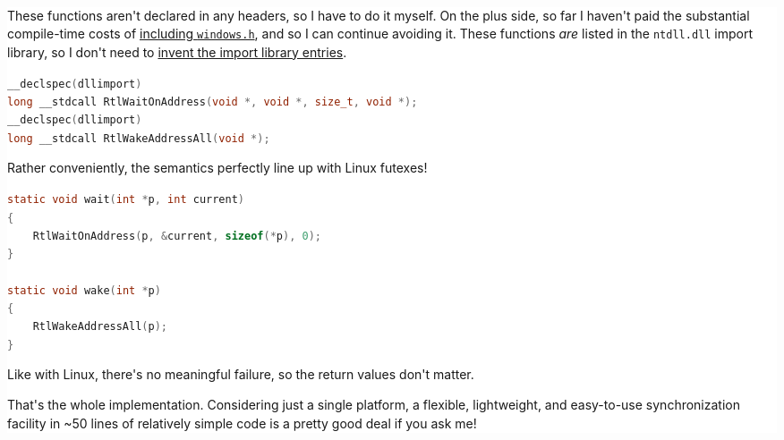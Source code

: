 These functions aren't declared in any headers, so I have to do it myself.
On the plus side, so far I haven't paid the substantial compile-time costs
of [including `windows.h`][h], and so I can continue avoiding it. These
functions *are* listed in the `ntdll.dll` import library, so I don't need
to [invent the import library entries][dll].

```c
__declspec(dllimport)
long __stdcall RtlWaitOnAddress(void *, void *, size_t, void *);
__declspec(dllimport)
long __stdcall RtlWakeAddressAll(void *);
```

Rather conveniently, the semantics perfectly line up with Linux futexes!

```c
static void wait(int *p, int current)
{
    RtlWaitOnAddress(p, &current, sizeof(*p), 0);
}

static void wake(int *p)
{
    RtlWakeAddressAll(p);
}
```

Like with Linux, there's no meaningful failure, so the return values don't
matter.

That's the whole implementation. Considering just a single platform, a
flexible, lightweight, and easy-to-use synchronization facility in ~50
lines of relatively simple code is a pretty good deal if you ask me!


[b]: /blog/2022/03/13/
[c]: https://github.com/skeeto/scratch/blob/master/misc/waitgroup.c
[dll]: /blog/2021/05/31/
[futex]: https://man7.org/linux/man-pages/man2/futex.2.html
[gcc]: https://gcc.gnu.org/onlinedocs/gcc-12.2.0/gcc/_005f_005fatomic-Builtins.html
[h]: https://web.archive.org/web/20090912002357/http://www.tilander.org/aurora/2008/01/include-windowsh.html
[move]: https://sourceforge.net/p/mingw-w64/mailman/mingw-w64-public/thread/CALK-3m%2B6tX_ubMVGV7NarAm6VH0AoOp5THyXfEUA%3DTjyu5L%3Dxw%40mail.gmail.com/
[q]: /blog/2022/05/14/ 
[w64]: https://github.com/skeeto/w64devkit
[WaitGroup]: https://godocs.io/sync#WaitGroup
[WaitOnAddress]: https://learn.microsoft.com/en-us/windows/win32/api/synchapi/nf-synchapi-waitonaddress
[WakeByAddressAll]: https://learn.microsoft.com/en-us/windows/win32/api/synchapi/nf-synchapi-wakebyaddressall
[wine]: https://github.com/wine-mirror/wine/blob/master/dlls/ntdll/sync.c
